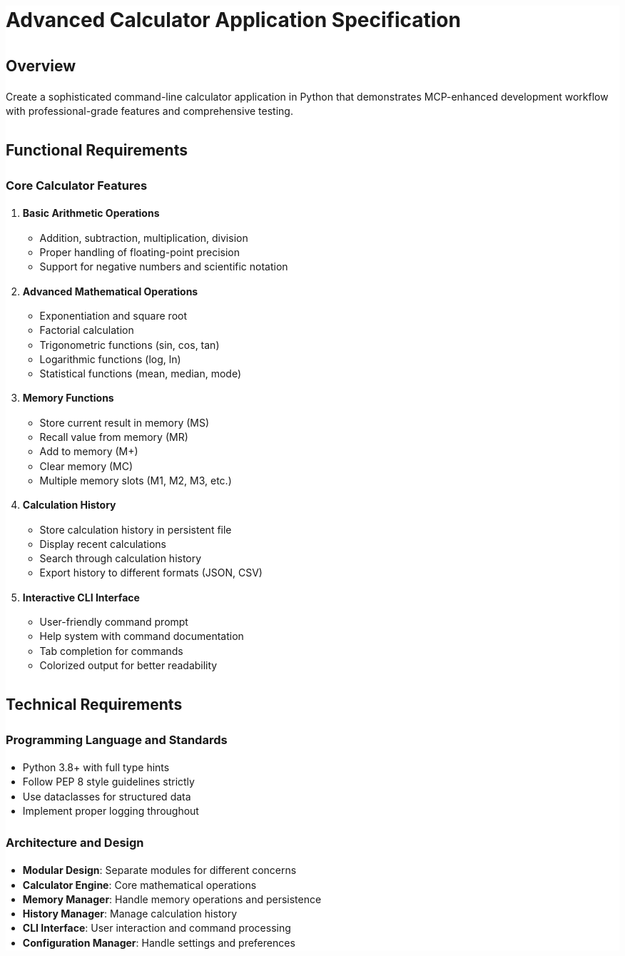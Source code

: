 # Advanced Calculator Application Specification

## Overview
Create a sophisticated command-line calculator application in Python that demonstrates MCP-enhanced development workflow with professional-grade features and comprehensive testing.

## Functional Requirements

### Core Calculator Features
1. **Basic Arithmetic Operations**
   - Addition, subtraction, multiplication, division
   - Proper handling of floating-point precision
   - Support for negative numbers and scientific notation

2. **Advanced Mathematical Operations**
   - Exponentiation and square root
   - Factorial calculation
   - Trigonometric functions (sin, cos, tan)
   - Logarithmic functions (log, ln)
   - Statistical functions (mean, median, mode)

3. **Memory Functions**
   - Store current result in memory (MS)
   - Recall value from memory (MR)
   - Add to memory (M+)
   - Clear memory (MC)
   - Multiple memory slots (M1, M2, M3, etc.)

4. **Calculation History**
   - Store calculation history in persistent file
   - Display recent calculations
   - Search through calculation history
   - Export history to different formats (JSON, CSV)

5. **Interactive CLI Interface**
   - User-friendly command prompt
   - Help system with command documentation
   - Tab completion for commands
   - Colorized output for better readability

## Technical Requirements

### Programming Language and Standards
- Python 3.8+ with full type hints
- Follow PEP 8 style guidelines strictly
- Use dataclasses for structured data
- Implement proper logging throughout

### Architecture and Design
- **Modular Design**: Separate modules for different concerns
- **Calculator Engine**: Core mathematical operations
- **Memory Manager**: Handle memory operations and persistence
- **History Manager**: Manage calculation history
- **CLI Interface**: User interaction and command processing
- **Configuration Manager**: Handle settings and preferences
